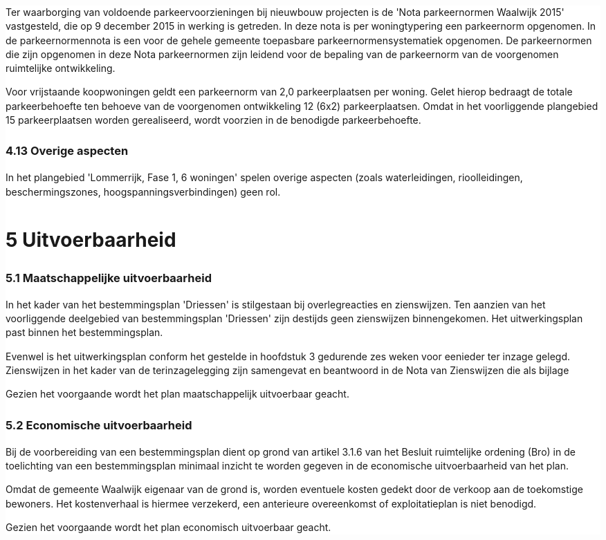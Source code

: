 Ter waarborging van voldoende parkeervoorzieningen bij nieuwbouw projecten is de 'Nota parkeernormen Waalwijk 2015' vastgesteld, die op 9 december 2015 in werking is getreden. In deze nota is per woningtypering een parkeernorm opgenomen. In de parkeernormennota is een voor de gehele gemeente toepasbare parkeernormensystematiek opgenomen. De parkeernormen die zijn opgenomen in deze Nota parkeernormen zijn leidend voor de bepaling van de parkeernorm van de voorgenomen ruimtelijke ontwikkeling.

Voor vrijstaande koopwoningen geldt een parkeernorm van 2,0 parkeerplaatsen per woning. Gelet hierop bedraagt de totale parkeerbehoefte ten behoeve van de voorgenomen ontwikkeling 12 (6x2) parkeerplaatsen. Omdat in het voorliggende plangebied 15 parkeerplaatsen worden gerealiseerd, wordt voorzien in de benodigde parkeerbehoefte.

### **4.13 Overige aspecten**

In het plangebied 'Lommerrijk, Fase 1, 6 woningen' spelen overige aspecten (zoals waterleidingen, rioolleidingen, beschermingszones, hoogspanningsverbindingen) geen rol.

# **5 Uitvoerbaarheid**

### **5.1 Maatschappelijke uitvoerbaarheid**

In het kader van het bestemmingsplan 'Driessen' is stilgestaan bij overlegreacties en zienswijzen. Ten aanzien van het voorliggende deelgebied van bestemmingsplan 'Driessen' zijn destijds geen zienswijzen binnengekomen. Het uitwerkingsplan past binnen het bestemmingsplan.

Evenwel is het uitwerkingsplan conform het gestelde in hoofdstuk 3 gedurende zes weken voor eenieder ter inzage gelegd. Zienswijzen in het kader van de terinzagelegging zijn samengevat en beantwoord in de Nota van Zienswijzen die als bijlage

Gezien het voorgaande wordt het plan maatschappelijk uitvoerbaar geacht.

### **5.2 Economische uitvoerbaarheid**

Bij de voorbereiding van een bestemmingsplan dient op grond van artikel 3.1.6 van het Besluit ruimtelijke ordening (Bro) in de toelichting van een bestemmingsplan minimaal inzicht te worden gegeven in de economische uitvoerbaarheid van het plan.

Omdat de gemeente Waalwijk eigenaar van de grond is, worden eventuele kosten gedekt door de verkoop aan de toekomstige bewoners. Het kostenverhaal is hiermee verzekerd, een anterieure overeenkomst of exploitatieplan is niet benodigd.

Gezien het voorgaande wordt het plan economisch uitvoerbaar geacht.